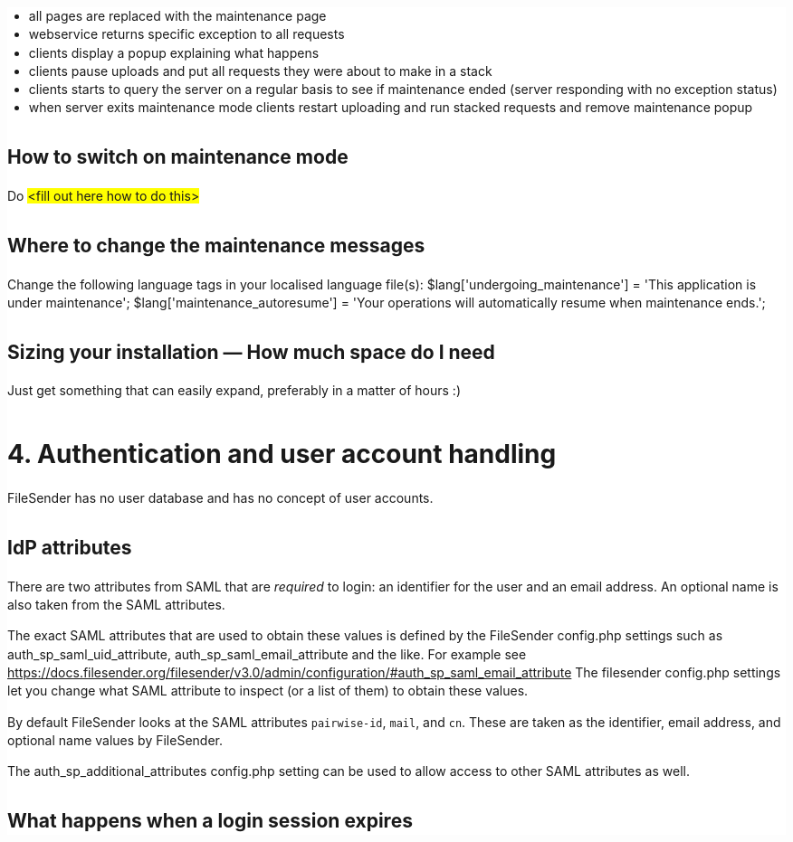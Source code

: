 * all pages are replaced with the maintenance page
* webservice returns specific exception to all requests
* clients display a popup explaining what happens
* clients pause uploads and put all requests they were about to make in a stack
* clients starts to query the server on a regular basis to see if maintenance ended (server responding with no exception status)
* when server exits maintenance mode clients restart uploading and run stacked requests and remove maintenance popup

## How to switch on maintenance mode

Do <span style="background-color:#ff0">&lt;fill out here how to do this&gt;</span>

## Where to change the maintenance messages

Change the following language tags in your localised language file(s):
	$lang['undergoing_maintenance'] = 'This application is under maintenance'; $lang['maintenance_autoresume'] = 'Your operations will automatically resume when maintenance ends.';

## Sizing your installation — How much space do I need

Just get something that can easily expand, preferably in a matter of hours :)

# 4. Authentication and user account handling

FileSender has no user database and has no concept of user accounts.

## IdP attributes

There are two attributes from SAML that are *required* to login: an
identifier for the user and an email address. An optional name is also
taken from the SAML attributes.

The exact SAML attributes that are used to obtain these values is
defined by the FileSender config.php settings such as
auth_sp_saml_uid_attribute, auth_sp_saml_email_attribute and the like.
For example see
https://docs.filesender.org/filesender/v3.0/admin/configuration/#auth_sp_saml_email_attribute
The filesender config.php settings let you change what SAML attribute to inspect (or a list of them) to obtain these values.

By default FileSender looks at the SAML attributes `pairwise-id`,
`mail`, and `cn`. These are taken as the identifier, email address,
and optional name values by FileSender.

The auth_sp_additional_attributes config.php setting can be used to
allow access to other SAML attributes as well.





## What happens when a login session expires
